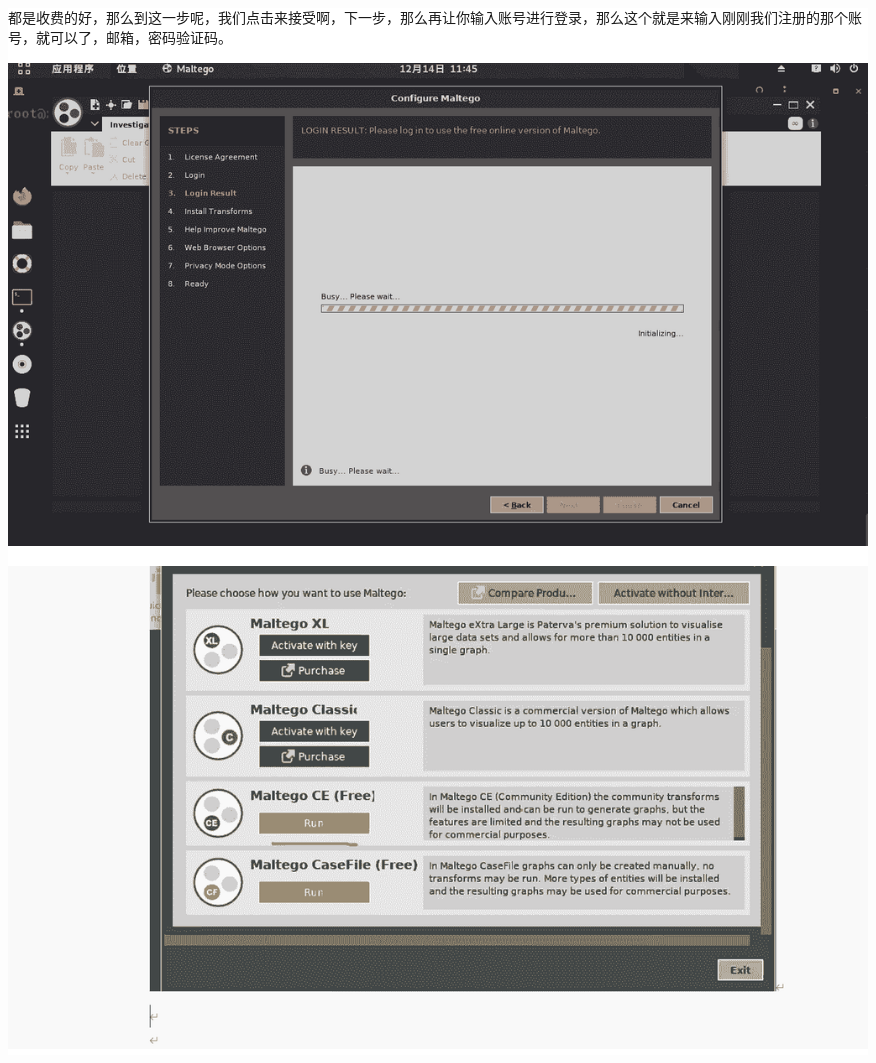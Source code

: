 都是收费的好，那么到这一步呢，我们点击来接受啊，下一步，那么再让你输入账号进行登录，那么这个就是来输入刚刚我们注册的那个账号，就可以了，邮箱，密码验证码。



![](img/6418c7b4b2bf6cfb3f7254d53b9ae660_20.png)

![](img/6418c7b4b2bf6cfb3f7254d53b9ae660_21.png)

